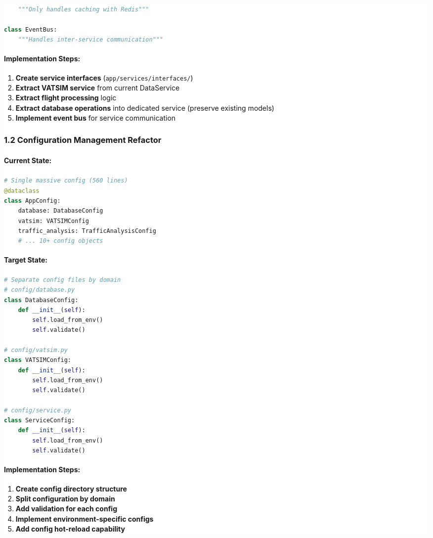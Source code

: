 ```python
    """Only handles caching with Redis"""
    
class EventBus:
    """Handles inter-service communication"""
```

#### **Implementation Steps:**
1. **Create service interfaces** (`app/services/interfaces/`)
2. **Extract VATSIM service** from current DataService
3. **Extract flight processing** logic
4. **Extract database operations** into dedicated service (preserve existing models)
5. **Implement event bus** for service communication

### **1.2 Configuration Management Refactor**

#### **Current State:**
```python
# Single massive config (560 lines)
@dataclass
class AppConfig:
    database: DatabaseConfig
    vatsim: VATSIMConfig
    traffic_analysis: TrafficAnalysisConfig
    # ... 10+ config objects
```

#### **Target State:**
```python
# Separate config files by domain
# config/database.py
class DatabaseConfig:
    def __init__(self):
        self.load_from_env()
        self.validate()

# config/vatsim.py  
class VATSIMConfig:
    def __init__(self):
        self.load_from_env()
        self.validate()

# config/service.py
class ServiceConfig:
    def __init__(self):
        self.load_from_env()
        self.validate()
```

#### **Implementation Steps:**
1. **Create config directory structure**
2. **Split configuration by domain**
3. **Add validation for each config**
4. **Implement environment-specific configs**
5. **Add config hot-reload capability**
